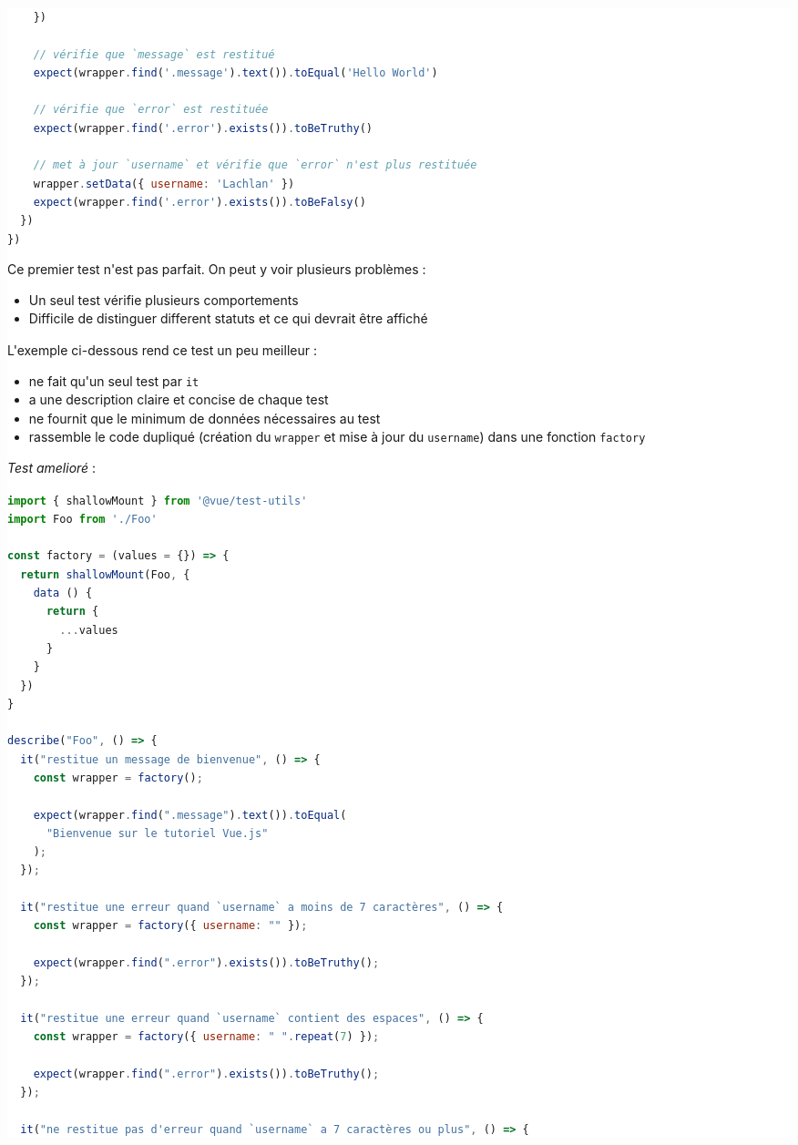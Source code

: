 ```js
    })

    // vérifie que `message` est restitué
    expect(wrapper.find('.message').text()).toEqual('Hello World')

    // vérifie que `error` est restituée
    expect(wrapper.find('.error').exists()).toBeTruthy()

    // met à jour `username` et vérifie que `error` n'est plus restituée
    wrapper.setData({ username: 'Lachlan' })
    expect(wrapper.find('.error').exists()).toBeFalsy()
  })
})
```

Ce premier test n'est pas parfait. On peut y voir plusieurs problèmes :

* Un seul test vérifie plusieurs comportements
* Difficile de distinguer different statuts et ce qui devrait être affiché

L'exemple ci-dessous rend ce test un peu meilleur :

* ne fait qu'un seul test par `it`
* a une description claire et concise de chaque test
* ne fournit que le minimum de données nécessaires au test
* rassemble le code dupliqué (création du `wrapper` et mise à jour du `username`) dans une fonction `factory`

_Test amelioré_ :

```js
import { shallowMount } from '@vue/test-utils'
import Foo from './Foo'

const factory = (values = {}) => {
  return shallowMount(Foo, {
    data () {
      return {
        ...values
      }
    }
  })
}

describe("Foo", () => {
  it("restitue un message de bienvenue", () => {
    const wrapper = factory();

    expect(wrapper.find(".message").text()).toEqual(
      "Bienvenue sur le tutoriel Vue.js"
    );
  });

  it("restitue une erreur quand `username` a moins de 7 caractères", () => {
    const wrapper = factory({ username: "" });

    expect(wrapper.find(".error").exists()).toBeTruthy();
  });

  it("restitue une erreur quand `username` contient des espaces", () => {
    const wrapper = factory({ username: " ".repeat(7) });

    expect(wrapper.find(".error").exists()).toBeTruthy();
  });

  it("ne restitue pas d'erreur quand `username` a 7 caractères ou plus", () => {
```